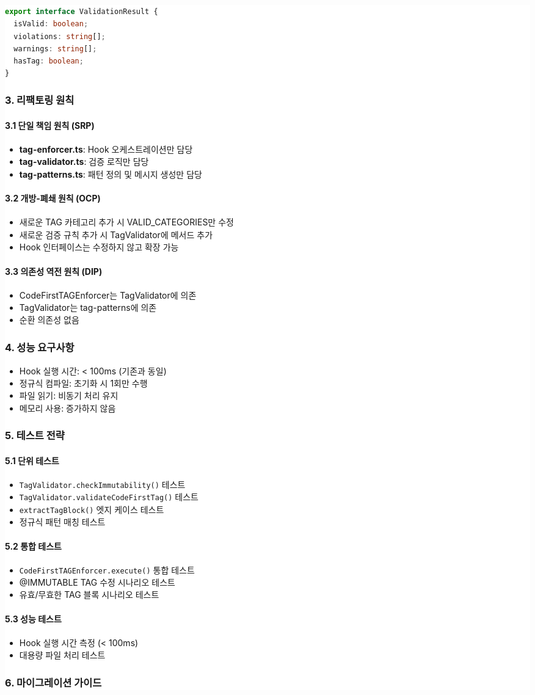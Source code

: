 ```typescript
export interface ValidationResult {
  isValid: boolean;
  violations: string[];
  warnings: string[];
  hasTag: boolean;
}
```

### 3. 리팩토링 원칙

#### 3.1 단일 책임 원칙 (SRP)
- **tag-enforcer.ts**: Hook 오케스트레이션만 담당
- **tag-validator.ts**: 검증 로직만 담당
- **tag-patterns.ts**: 패턴 정의 및 메시지 생성만 담당

#### 3.2 개방-폐쇄 원칙 (OCP)
- 새로운 TAG 카테고리 추가 시 VALID_CATEGORIES만 수정
- 새로운 검증 규칙 추가 시 TagValidator에 메서드 추가
- Hook 인터페이스는 수정하지 않고 확장 가능

#### 3.3 의존성 역전 원칙 (DIP)
- CodeFirstTAGEnforcer는 TagValidator에 의존
- TagValidator는 tag-patterns에 의존
- 순환 의존성 없음

### 4. 성능 요구사항

- Hook 실행 시간: < 100ms (기존과 동일)
- 정규식 컴파일: 초기화 시 1회만 수행
- 파일 읽기: 비동기 처리 유지
- 메모리 사용: 증가하지 않음

### 5. 테스트 전략

#### 5.1 단위 테스트
- `TagValidator.checkImmutability()` 테스트
- `TagValidator.validateCodeFirstTag()` 테스트
- `extractTagBlock()` 엣지 케이스 테스트
- 정규식 패턴 매칭 테스트

#### 5.2 통합 테스트
- `CodeFirstTAGEnforcer.execute()` 통합 테스트
- @IMMUTABLE TAG 수정 시나리오 테스트
- 유효/무효한 TAG 블록 시나리오 테스트

#### 5.3 성능 테스트
- Hook 실행 시간 측정 (< 100ms)
- 대용량 파일 처리 테스트

### 6. 마이그레이션 가이드
